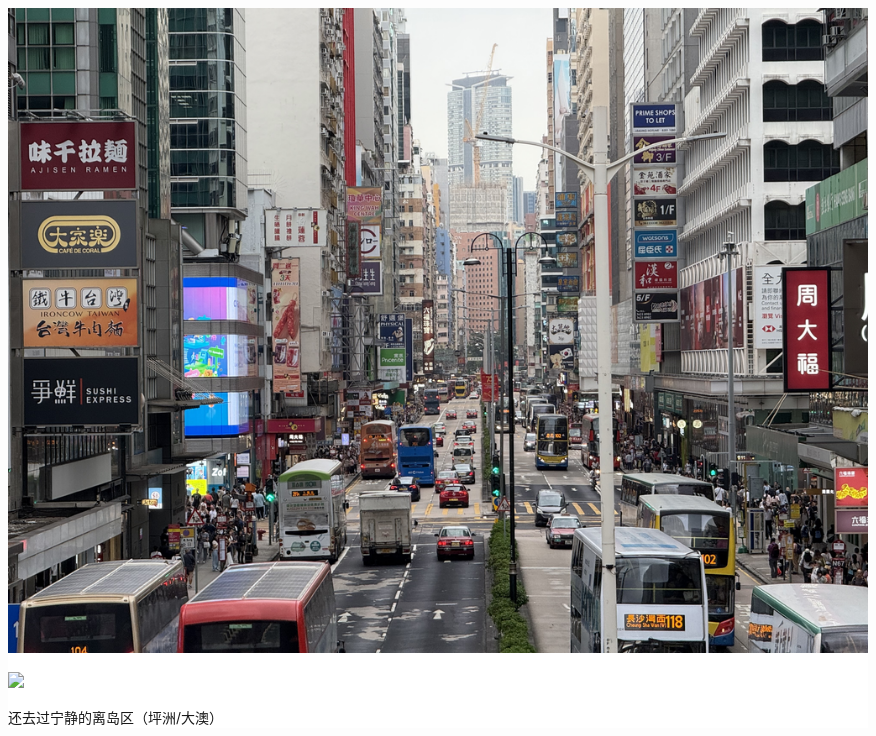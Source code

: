 ![](assets/2024-summary/hk-kowloon.jpeg)

![](assets/2024-summary/night-victoria-harbour.jpeg)

还去过宁静的离岛区（坪洲/大澳）

